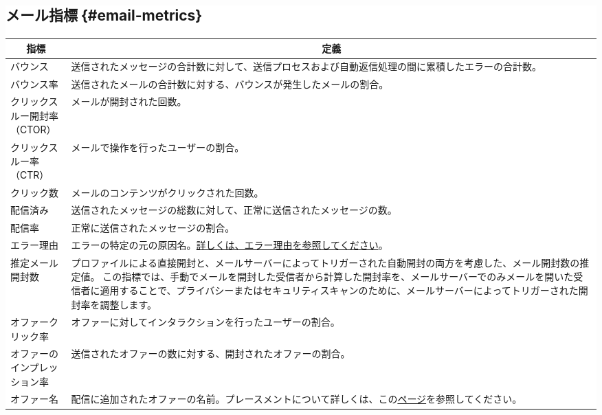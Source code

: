 </table>

## メール指標 {#email-metrics}

<table> 
 <thead> 
  <tr> 
   <th> 指標<br/> </th> 
   <th> 定義<br/> </th> 
  </tr>
 </thead> 
 <tbody>
  <tr> 
   <td> バウンス<br/> </td> 
   <td> 送信されたメッセージの合計数に対して、送信プロセスおよび自動返信処理の間に累積したエラーの合計数。<br/> </td> 
  </tr>
  <tr> 
   <td> バウンス率<br/> </td> 
   <td> 送信されたメールの合計数に対する、バウンスが発生したメールの割合。<br/> </td> 
  </tr> 
  <tr> 
   <td> クリックスルー開封率（CTOR）<br/> </td> 
   <td> メールが開封された回数。<br/> </td> 
  </tr>
  <tr> 
   <td> クリックスルー率（CTR）<br/> </td> 
   <td> メールで操作を行ったユーザーの割合。<br/> </td> 
  </tr>
  <tr> 
   <td> クリック数<br/> </td> 
   <td> メールのコンテンツがクリックされた回数。<br/> </td> 
  </tr> 
  <tr> 
   <td> 配信済み <br/> </td> 
   <td> 送信されたメッセージの総数に対して、正常に送信されたメッセージの数。<br/></td> 
  </tr> 
  <tr> 
   <td> 配信率<br/> </td> 
   <td> 正常に送信されたメッセージの割合。<br/> </td> 
  </tr>
  <tr> 
   <td> エラー理由<br/> </td> 
   <td> エラーの特定の元の原因名。<a href="exclusion-list.md">詳しくは、エラー理由を参照してください</a>。<br/> </td> 
  </tr>
  <tr> 
   <td>推定メール開封数 <br/> </td> 
   <td>プロファイルによる直接開封と、メールサーバーによってトリガーされた自動開封の両方を考慮した、メール開封数の推定値。 この指標では、手動でメールを開封した受信者から計算した開封率を、メールサーバーでのみメールを開いた受信者に適用することで、プライバシーまたはセキュリティスキャンのために、メールサーバーによってトリガーされた開封率を調整します。<br/> </td> 
  </tr>
  <tr> 
   <td> オファークリック率<br/> </td> 
   <td> オファーに対してインタラクションを行ったユーザーの割合。<br/> </td> 
  </tr>
  <tr> 
   <td> オファーのインプレッション率<br/> </td> 
   <td> 送信されたオファーの数に対する、開封されたオファーの割合。<br/> </td> 
  </tr>
  <tr> 
   <td> オファー名<br/> </td> 
   <td> 配信に追加されたオファーの名前。プレースメントについて詳しくは、この<a href="../offers/offer-library/creating-personalized-offers.md">ページ</a>を参照してください。<br/> </td> 
  </tr>
  <tr> 